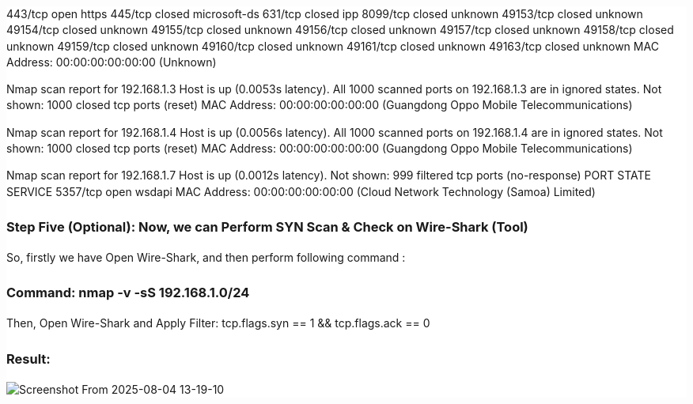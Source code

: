 443/tcp   open   https 
445/tcp   closed microsoft-ds 
631/tcp   closed ipp 
8099/tcp  closed unknown 
49153/tcp closed unknown 
49154/tcp closed unknown 
49155/tcp closed unknown 
49156/tcp closed unknown 
49157/tcp closed unknown 
49158/tcp closed unknown 
49159/tcp closed unknown 
49160/tcp closed unknown 
49161/tcp closed unknown 
49163/tcp closed unknown 
MAC Address: 00:00:00:00:00:00 (Unknown) 
 
Nmap scan report for 192.168.1.3 
Host is up (0.0053s latency). 
All 1000 scanned ports on 192.168.1.3 are in ignored states. 
Not shown: 1000 closed tcp ports (reset) 
MAC Address: 00:00:00:00:00:00 (Guangdong Oppo Mobile Telecommunications) 
 
Nmap scan report for 192.168.1.4 
Host is up (0.0056s latency). 
All 1000 scanned ports on 192.168.1.4 are in ignored states. 
Not shown: 1000 closed tcp ports (reset) 
MAC Address: 00:00:00:00:00:00 (Guangdong Oppo Mobile Telecommunications) 
 
Nmap scan report for 192.168.1.7 
Host is up (0.0012s latency). 
Not shown: 999 filtered tcp ports (no-response) 
PORT     STATE SERVICE 
5357/tcp open  wsdapi 
MAC Address: 00:00:00:00:00:00 (Cloud Network Technology (Samoa) Limited) 
 
### Step Five (Optional): Now, we can Perform SYN Scan & Check on Wire-Shark (Tool)  
So, firstly we have Open Wire-Shark, and then perform following command : 
### Command: nmap -v -sS 192.168.1.0/24 
Then, Open Wire-Shark and Apply Filter: tcp.flags.syn == 1 && tcp.flags.ack == 0 
### Result: 
<img width="1920" height="1050" alt="Screenshot From 2025-08-04 13-19-10" src="https://github.com/user-attachments/assets/5cec4ca6-a72d-4589-b7f6-8ab19efe7ec3" />
 
